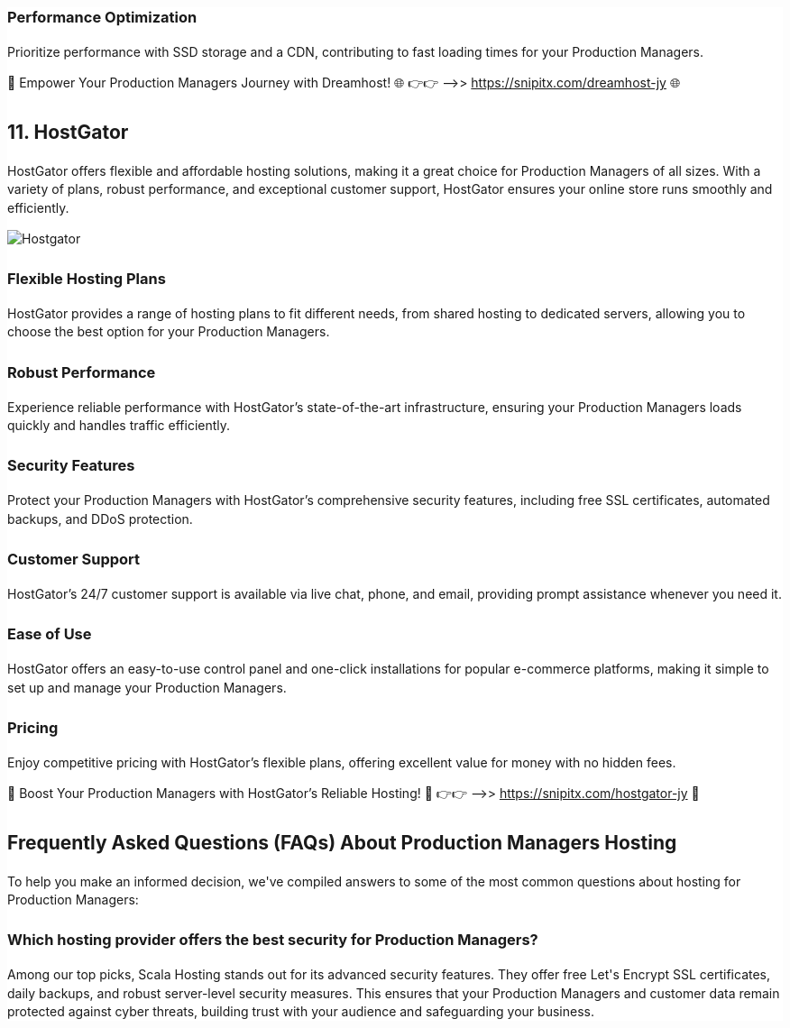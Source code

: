 ### Performance Optimization
Prioritize performance with SSD storage and a CDN, contributing to fast loading times for your Production Managers.

🚀 Empower Your Production Managers Journey with Dreamhost! 🌐
👉👉 -->> https://snipitx.com/dreamhost-jy 🌐

## 11. HostGator

HostGator offers flexible and affordable hosting solutions, making it a great choice for Production Managers of all sizes. With a variety of plans, robust performance, and exceptional customer support, HostGator ensures your online store runs smoothly and efficiently.

![Hostgator](https://i.imgur.com/SNC0dSu.jpeg "Hostgator Hosting")

### Flexible Hosting Plans
HostGator provides a range of hosting plans to fit different needs, from shared hosting to dedicated servers, allowing you to choose the best option for your Production Managers.

### Robust Performance
Experience reliable performance with HostGator’s state-of-the-art infrastructure, ensuring your Production Managers loads quickly and handles traffic efficiently.

### Security Features
Protect your Production Managers with HostGator’s comprehensive security features, including free SSL certificates, automated backups, and DDoS protection.

### Customer Support
HostGator’s 24/7 customer support is available via live chat, phone, and email, providing prompt assistance whenever you need it.

### Ease of Use
HostGator offers an easy-to-use control panel and one-click installations for popular e-commerce platforms, making it simple to set up and manage your Production Managers.

### Pricing
Enjoy competitive pricing with HostGator’s flexible plans, offering excellent value for money with no hidden fees.

🌟 Boost Your Production Managers with HostGator’s Reliable Hosting! 🚀
👉👉 -->> https://snipitx.com/hostgator-jy 🚀

## Frequently Asked Questions (FAQs) About Production Managers Hosting

To help you make an informed decision, we've compiled answers to some of the most common questions about hosting for Production Managers:

### Which hosting provider offers the best security for Production Managers? 
Among our top picks, Scala Hosting stands out for its advanced security features. They offer free Let's Encrypt SSL certificates, daily backups, and robust server-level security measures. This ensures that your Production Managers and customer data remain protected against cyber threats, building trust with your audience and safeguarding your business.
